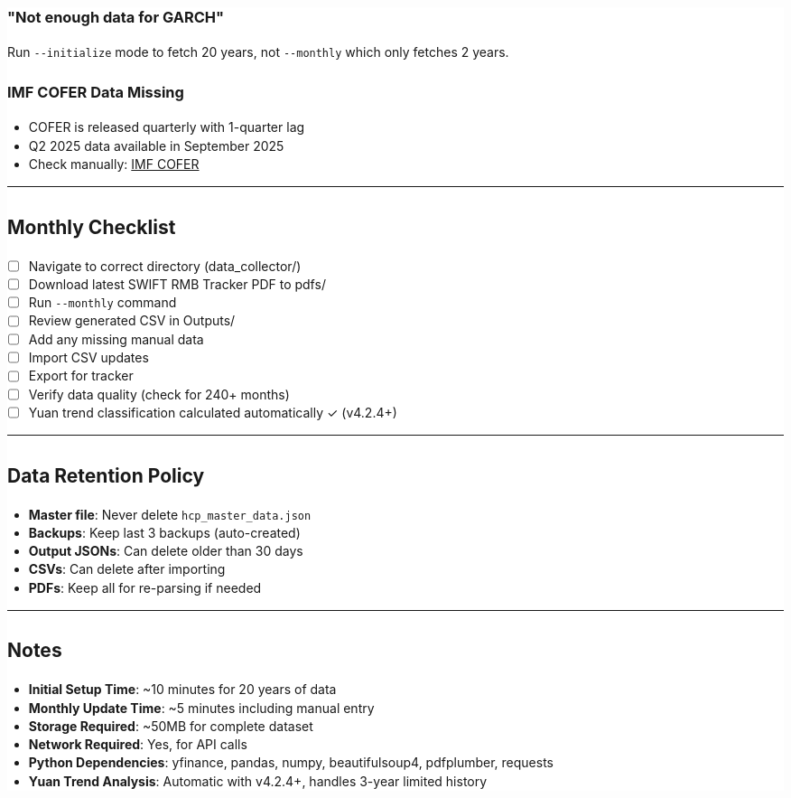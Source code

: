 ### "Not enough data for GARCH"
Run `--initialize` mode to fetch 20 years, not `--monthly` which only fetches 2 years.

### IMF COFER Data Missing
- COFER is released quarterly with 1-quarter lag
- Q2 2025 data available in September 2025
- Check manually: [IMF COFER](https://data.imf.org/regular.aspx?key=41175)

---

## Monthly Checklist

- [ ] Navigate to correct directory (data_collector/)
- [ ] Download latest SWIFT RMB Tracker PDF to pdfs/
- [ ] Run `--monthly` command
- [ ] Review generated CSV in Outputs/
- [ ] Add any missing manual data
- [ ] Import CSV updates
- [ ] Export for tracker
- [ ] Verify data quality (check for 240+ months)
- [ ] Yuan trend classification calculated automatically ✓ (v4.2.4+)

---

## Data Retention Policy

- **Master file**: Never delete `hcp_master_data.json`
- **Backups**: Keep last 3 backups (auto-created)
- **Output JSONs**: Can delete older than 30 days
- **CSVs**: Can delete after importing
- **PDFs**: Keep all for re-parsing if needed

---

## Notes

- **Initial Setup Time**: ~10 minutes for 20 years of data
- **Monthly Update Time**: ~5 minutes including manual entry
- **Storage Required**: ~50MB for complete dataset
- **Network Required**: Yes, for API calls
- **Python Dependencies**: yfinance, pandas, numpy, beautifulsoup4, pdfplumber, requests
- **Yuan Trend Analysis**: Automatic with v4.2.4+, handles 3-year limited history